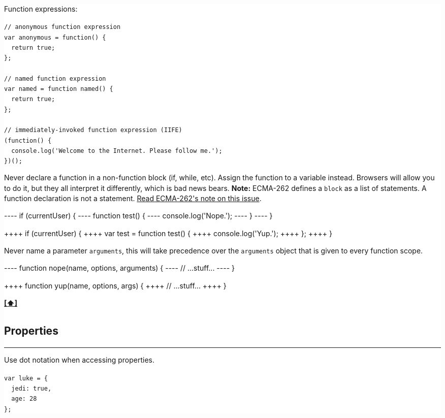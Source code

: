 Function expressions:

    // anonymous function expression
    var anonymous = function() {
      return true;
    };

    // named function expression
    var named = function named() {
      return true;
    };

    // immediately-invoked function expression (IIFE)
    (function() {
      console.log('Welcome to the Internet. Please follow me.');
    })();

Never declare a function in a non-function block (if, while, etc). Assign the function to a variable instead. Browsers will allow you to do it, but they all interpret it differently, which is bad news bears.
**Note:** ECMA-262 defines a `block` as a list of statements. A function declaration is not a statement. [Read ECMA-262's note on this issue](http://www.ecma-international.org/publications/files/ECMA-ST/Ecma-262.pdf#page=97).

---- if (currentUser) {
----   function test() {
----     console.log('Nope.');
----   }
---- }

++++ if (currentUser) {
++++   var test = function test() {
++++     console.log('Yup.');
++++   };
++++ }

Never name a parameter `arguments`, this will take precedence over the `arguments` object that is given to every function scope.

---- function nope(name, options, arguments) {
----   // ...stuff...
---- }

++++ function yup(name, options, args) {
++++   // ...stuff...
++++ }



**<a href="#TOC" class="toc">[⬆]</a>**

## <a name='properties'>Properties</a>
----

Use dot notation when accessing properties.

    var luke = {
      jedi: true,
      age: 28
    };
